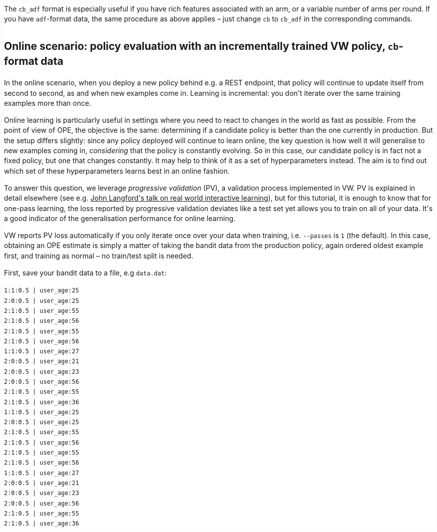 The `cb_adf` format is especially useful if you have rich features associated with an arm, or a variable number of arms per round. If you have `adf`-format data, the same procedure as above applies – just change `cb` to `cb_adf` in the corresponding commands.

## Online scenario: policy evaluation with an incrementally trained VW policy, `cb`-format data

In the online scenario, when you deploy a new policy behind e.g. a REST endpoint, that policy will continue to update itself from second to second, as and when new examples come in. Learning is incremental: you don't iterate over the same training examples more than once.

Online learning is particularly useful in settings where you need to react to changes in the world as fast as possible. From the point of view of OPE, the objective is the same: determining if a candidate policy is better than the one currently in production. But the setup differs slightly: since any policy deployed will continue to learn online, the key question is how well it will generalise to new examples coming in, _considering_ that the policy is constantly evolving. So in this case, our candidate policy is in fact not a fixed policy, but one that changes constantly. It may help to think of it as a set of hyperparameters instead. The aim is to find out which set of these hyperparameters learns best in an online fashion.

To answer this question, we leverage _progressive validation_ (PV), a validation process implemented in VW. PV is explained in detail elsewhere (see e.g. [John Langford's talk on real world interactive learning](https://vimeo.com/240429210)), but for this tutorial, it is enough to know that for one-pass learning, the loss reported by progressive validation deviates like a test set yet allows you to train on all of your data. It's a good indicator of the generalisation performance for online learning.

VW reports PV loss automatically if you only iterate once over your data when training, i.e. `--passes` is `1` (the default). In this case, obtaining an OPE estimate is simply a matter of taking the bandit data from the production policy, again ordered oldest example first, and training as normal – no train/test split is needed.

First, save your bandit data to a file, e.g `data.dat`:

    1:1:0.5 | user_age:25
    2:0:0.5 | user_age:25
    2:1:0.5 | user_age:55
    2:1:0.5 | user_age:56
    2:1:0.5 | user_age:55
    2:1:0.5 | user_age:56
    1:1:0.5 | user_age:27
    2:0:0.5 | user_age:21
    2:0:0.5 | user_age:23
    2:0:0.5 | user_age:56
    2:1:0.5 | user_age:55
    2:1:0.5 | user_age:36
    1:1:0.5 | user_age:25
    2:0:0.5 | user_age:25
    2:1:0.5 | user_age:55
    2:1:0.5 | user_age:56
    2:1:0.5 | user_age:55
    2:1:0.5 | user_age:56
    1:1:0.5 | user_age:27
    2:0:0.5 | user_age:21
    2:0:0.5 | user_age:23
    2:0:0.5 | user_age:56
    2:1:0.5 | user_age:55
    2:1:0.5 | user_age:36
